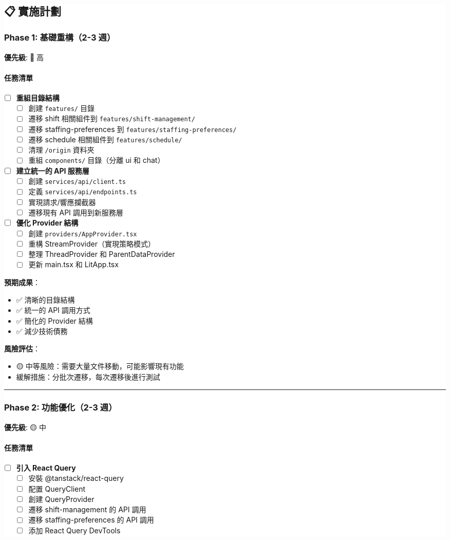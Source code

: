 
## 📋 實施計劃

### Phase 1: 基礎重構（2-3 週）

**優先級**: 🔴 高

#### 任務清單

- [ ] **重組目錄結構**
  - [ ] 創建 `features/` 目錄
  - [ ] 遷移 shift 相關組件到 `features/shift-management/`
  - [ ] 遷移 staffing-preferences 到 `features/staffing-preferences/`
  - [ ] 遷移 schedule 相關組件到 `features/schedule/`
  - [ ] 清理 `/origin` 資料夾
  - [ ] 重組 `components/` 目錄（分離 ui 和 chat）

- [ ] **建立統一的 API 服務層**
  - [ ] 創建 `services/api/client.ts`
  - [ ] 定義 `services/api/endpoints.ts`
  - [ ] 實現請求/響應攔截器
  - [ ] 遷移現有 API 調用到新服務層

- [ ] **優化 Provider 結構**
  - [ ] 創建 `providers/AppProvider.tsx`
  - [ ] 重構 StreamProvider（實現策略模式）
  - [ ] 整理 ThreadProvider 和 ParentDataProvider
  - [ ] 更新 main.tsx 和 LitApp.tsx

**預期成果**：
- ✅ 清晰的目錄結構
- ✅ 統一的 API 調用方式
- ✅ 簡化的 Provider 結構
- ✅ 減少技術債務

**風險評估**：
- 🟡 中等風險：需要大量文件移動，可能影響現有功能
- 緩解措施：分批次遷移，每次遷移後進行測試

---

### Phase 2: 功能優化（2-3 週）

**優先級**: 🟡 中

#### 任務清單

- [ ] **引入 React Query**
  - [ ] 安裝 @tanstack/react-query
  - [ ] 配置 QueryClient
  - [ ] 創建 QueryProvider
  - [ ] 遷移 shift-management 的 API 調用
  - [ ] 遷移 staffing-preferences 的 API 調用
  - [ ] 添加 React Query DevTools
